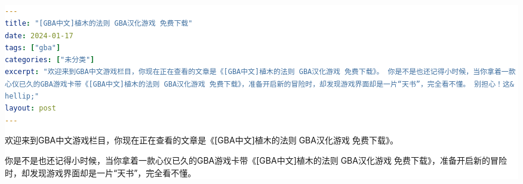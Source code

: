 ```yaml
---
title: "[GBA中文]植木的法则 GBA汉化游戏 免费下载"
date: 2024-01-17
tags: ["gba"]
categories: ["未分类"]
excerpt: "欢迎来到GBA中文游戏栏目，你现在正在查看的文章是《[GBA中文]植木的法则 GBA汉化游戏 免费下载》。 你是不是也还记得小时候，当你拿着一款心仪已久的GBA游戏卡带《[GBA中文]植木的法则 GBA汉化游戏 免费下载》，准备开启新的冒险时，却发现游戏界面却是一片“天书”，完全看不懂。 别担心！这&hellip;"
layout: post
---
```


欢迎来到GBA中文游戏栏目，你现在正在查看的文章是《[GBA中文]植木的法则 GBA汉化游戏 免费下载》。

你是不是也还记得小时候，当你拿着一款心仪已久的GBA游戏卡带《[GBA中文]植木的法则 GBA汉化游戏 免费下载》，准备开启新的冒险时，却发现游戏界面却是一片“天书”，完全看不懂。

